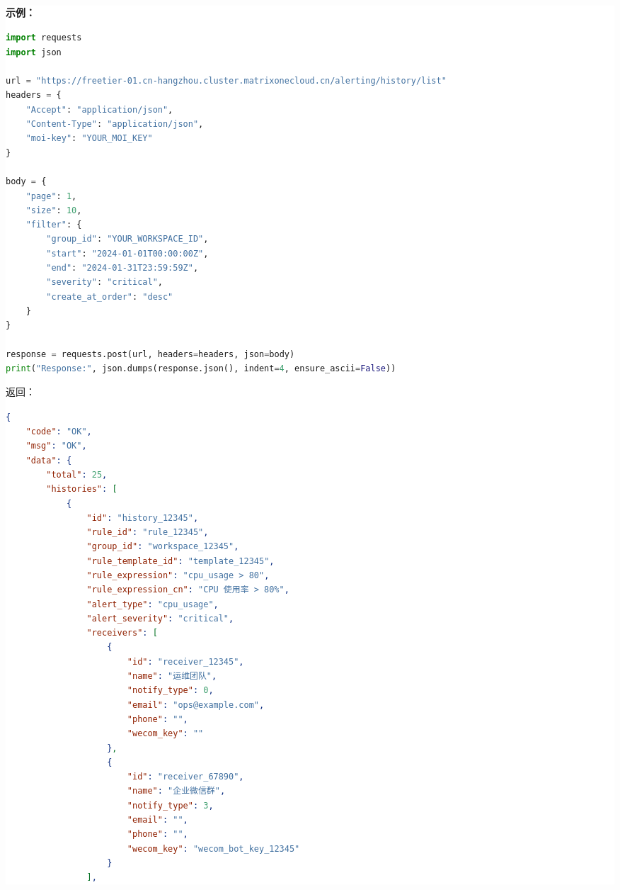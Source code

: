 **示例：**

```python
import requests
import json

url = "https://freetier-01.cn-hangzhou.cluster.matrixonecloud.cn/alerting/history/list"
headers = {
    "Accept": "application/json",
    "Content-Type": "application/json",
    "moi-key": "YOUR_MOI_KEY"
}

body = {
    "page": 1,
    "size": 10,
    "filter": {
        "group_id": "YOUR_WORKSPACE_ID",
        "start": "2024-01-01T00:00:00Z",
        "end": "2024-01-31T23:59:59Z",
        "severity": "critical",
        "create_at_order": "desc"
    }
}

response = requests.post(url, headers=headers, json=body)
print("Response:", json.dumps(response.json(), indent=4, ensure_ascii=False))
```

返回：

```json
{
    "code": "OK",
    "msg": "OK",
    "data": {
        "total": 25,
        "histories": [
            {
                "id": "history_12345",
                "rule_id": "rule_12345",
                "group_id": "workspace_12345",
                "rule_template_id": "template_12345",
                "rule_expression": "cpu_usage > 80",
                "rule_expression_cn": "CPU 使用率 > 80%",
                "alert_type": "cpu_usage",
                "alert_severity": "critical",
                "receivers": [
                    {
                        "id": "receiver_12345",
                        "name": "运维团队",
                        "notify_type": 0,
                        "email": "ops@example.com",
                        "phone": "",
                        "wecom_key": ""
                    },
                    {
                        "id": "receiver_67890",
                        "name": "企业微信群",
                        "notify_type": 3,
                        "email": "",
                        "phone": "",
                        "wecom_key": "wecom_bot_key_12345"
                    }
                ],
```